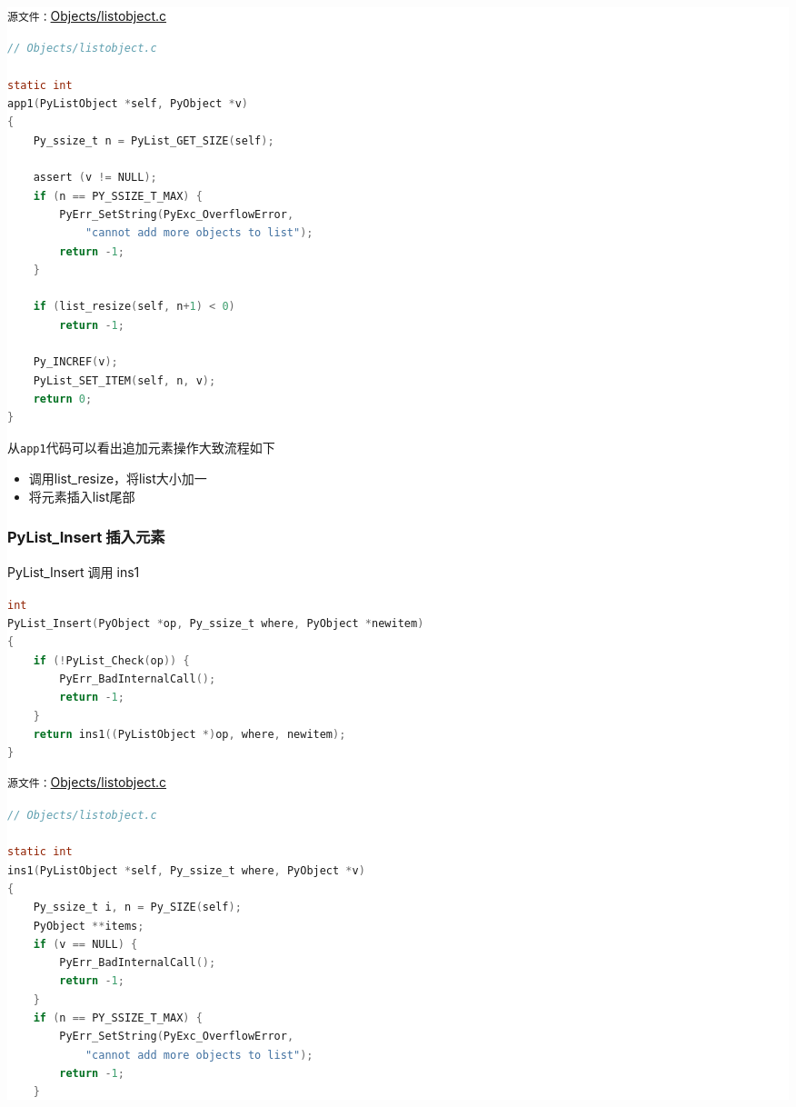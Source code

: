 `源文件：`[Objects/listobject.c](https://github.com/python/cpython/blob/v3.7.0/Objects/listobject.c#L279)

```c
// Objects/listobject.c

static int
app1(PyListObject *self, PyObject *v)
{
    Py_ssize_t n = PyList_GET_SIZE(self);

    assert (v != NULL);
    if (n == PY_SSIZE_T_MAX) {
        PyErr_SetString(PyExc_OverflowError,
            "cannot add more objects to list");
        return -1;
    }

    if (list_resize(self, n+1) < 0)
        return -1;

    Py_INCREF(v);
    PyList_SET_ITEM(self, n, v);
    return 0;
}
```

从`app1`代码可以看出追加元素操作大致流程如下
- 调用list_resize，将list大小加一
- 将元素插入list尾部

### PyList_Insert 插入元素

PyList_Insert 调用 ins1

```c
int
PyList_Insert(PyObject *op, Py_ssize_t where, PyObject *newitem)
{
    if (!PyList_Check(op)) {
        PyErr_BadInternalCall();
        return -1;
    }
    return ins1((PyListObject *)op, where, newitem);
}
```

`源文件：`[Objects/listobject.c](https://github.com/python/cpython/blob/v3.7.0/Objects/listobject.c#L236)

```c
// Objects/listobject.c

static int
ins1(PyListObject *self, Py_ssize_t where, PyObject *v)
{
    Py_ssize_t i, n = Py_SIZE(self);
    PyObject **items;
    if (v == NULL) {
        PyErr_BadInternalCall();
        return -1;
    }
    if (n == PY_SSIZE_T_MAX) {
        PyErr_SetString(PyExc_OverflowError,
            "cannot add more objects to list");
        return -1;
    }
```